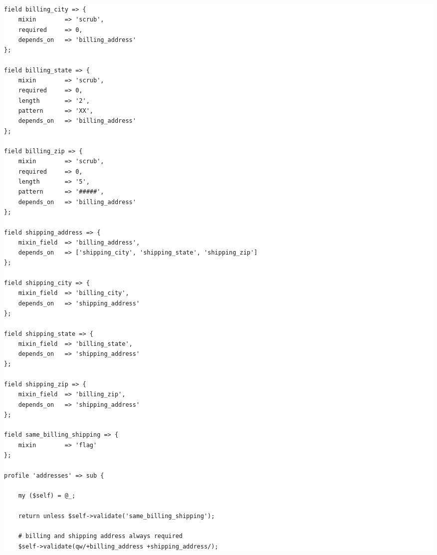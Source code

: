     field billing_city => {
        mixin        => 'scrub',
        required     => 0,
        depends_on   => 'billing_address'
    };

    field billing_state => {
        mixin        => 'scrub',
        required     => 0,
        length       => '2',
        pattern      => 'XX',
        depends_on   => 'billing_address'
    };

    field billing_zip => {
        mixin        => 'scrub',
        required     => 0,
        length       => '5',
        pattern      => '#####',
        depends_on   => 'billing_address'
    };

    field shipping_address => {
        mixin_field  => 'billing_address',
        depends_on   => ['shipping_city', 'shipping_state', 'shipping_zip']
    };

    field shipping_city => {
        mixin_field  => 'billing_city',
        depends_on   => 'shipping_address'
    };

    field shipping_state => {
        mixin_field  => 'billing_state',
        depends_on   => 'shipping_address'
    };

    field shipping_zip => {
        mixin_field  => 'billing_zip',
        depends_on   => 'shipping_address'
    };

    field same_billing_shipping => {
        mixin        => 'flag'
    };

    profile 'addresses' => sub {

        my ($self) = @_;

        return unless $self->validate('same_billing_shipping');

        # billing and shipping address always required
        $self->validate(qw/+billing_address +shipping_address/);
